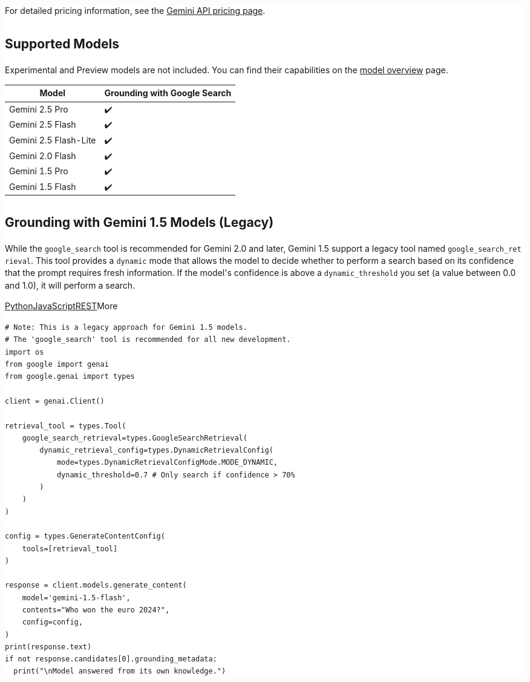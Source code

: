 For detailed pricing information, see the [Gemini API pricing page](https://ai.google.dev/gemini-api/docs/pricing).

## Supported Models

Experimental and Preview models are not included. You can find their capabilities on the [model overview](https://ai.google.dev/gemini-api/docs/models) page.

| Model | Grounding with Google Search |
| --- | --- |
| Gemini 2.5 Pro | ✔️ |
| Gemini 2.5 Flash | ✔️ |
| Gemini 2.5 Flash-Lite | ✔️ |
| Gemini 2.0 Flash | ✔️ |
| Gemini 1.5 Pro | ✔️ |
| Gemini 1.5 Flash | ✔️ |

## Grounding with Gemini 1.5 Models (Legacy)

While the `google_search` tool is recommended for Gemini 2.0 and later, Gemini 1.5 support a legacy tool named `google_search_retrieval`. This tool provides a `dynamic` mode that allows the model to decide whether to perform a search based on its confidence that the prompt requires fresh information. If the model's confidence is above a `dynamic_threshold` you set (a value between 0.0 and 1.0), it will perform a search.

[Python](https://ai.google.dev/gemini-api/docs/google-search#python)[JavaScript](https://ai.google.dev/gemini-api/docs/google-search#javascript)[REST](https://ai.google.dev/gemini-api/docs/google-search#rest)More

```
# Note: This is a legacy approach for Gemini 1.5 models.
# The 'google_search' tool is recommended for all new development.
import os
from google import genai
from google.genai import types

client = genai.Client()

retrieval_tool = types.Tool(
    google_search_retrieval=types.GoogleSearchRetrieval(
        dynamic_retrieval_config=types.DynamicRetrievalConfig(
            mode=types.DynamicRetrievalConfigMode.MODE_DYNAMIC,
            dynamic_threshold=0.7 # Only search if confidence > 70%
        )
    )
)

config = types.GenerateContentConfig(
    tools=[retrieval_tool]
)

response = client.models.generate_content(
    model='gemini-1.5-flash',
    contents="Who won the euro 2024?",
    config=config,
)
print(response.text)
if not response.candidates[0].grounding_metadata:
  print("\nModel answered from its own knowledge.")

```